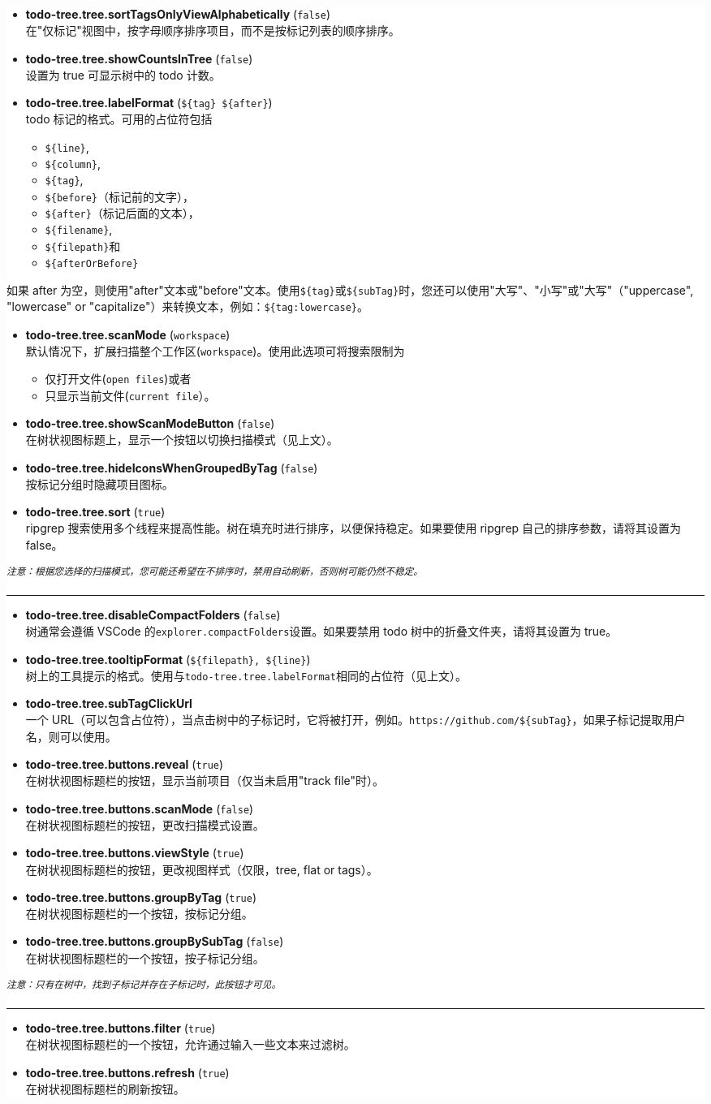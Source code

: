 - **todo-tree.tree.sortTagsOnlyViewAlphabetically** (`false`)</br>在"仅标记"视图中，按字母顺序排序项目，而不是按标记列表的顺序排序。

- **todo-tree.tree.showCountsInTree** (`false`)</br>设置为 true 可显示树中的 todo 计数。

- **todo-tree.tree.labelFormat** (`${tag} ${after}`)</br>todo 标记的格式。可用的占位符包括

  - `${line}`,
  - `${column}`,
  - `${tag}`,
  - `${before}`（标记前的文字），
  - `${after}`（标记后面的文本），
  - `${filename}`,
  - `${filepath}`和
  - `${afterOrBefore}`

如果 after 为空，则使用"after"文本或"before"文本。使用`${tag}`或`${subTag}`时，您还可以使用"大写"、"小写"或"大写"（"uppercase", "lowercase" or "capitalize"）来转换文本，例如：`${tag:lowercase}`。

- **todo-tree.tree.scanMode** (`workspace`)</br>默认情况下，扩展扫描整个工作区(`workspace`)。使用此选项可将搜索限制为

  - 仅打开文件(`open files`)或者
  - 只显示当前文件(`current file`）。

- **todo-tree.tree.showScanModeButton** (`false`)</br>在树状视图标题上，显示一个按钮以切换扫描模式（见上文）。

- **todo-tree.tree.hideIconsWhenGroupedByTag** (`false`)</br>按标记分组时隐藏项目图标。

- **todo-tree.tree.sort** (`true`)</br>ripgrep 搜索使用多个线程来提高性能。树在填充时进行排序，以便保持稳定。如果要使用 ripgrep 自己的排序参数，请将其设置为 false。

<sup>_注意：根据您选择的扫描模式，您可能还希望在不排序时，禁用自动刷新，否则树可能仍然不稳定。_</sup>

---

- **todo-tree.tree.disableCompactFolders** (`false`)</br>树通常会遵循 VSCode 的`explorer.compactFolders`设置。如果要禁用 todo 树中的折叠文件夹，请将其设置为 true。

- **todo-tree.tree.tooltipFormat** (`${filepath}, ${line}`)</br>树上的工具提示的格式。使用与`todo-tree.tree.labelFormat`相同的占位符（见上文）。

- **todo-tree.tree.subTagClickUrl**</br>一个 URL（可以包含占位符），当点击树中的子标记时，它将被打开，例如。`https://github.com/${subTag}`，如果子标记提取用户名，则可以使用。

- **todo-tree.tree.buttons.reveal** (`true`)</br>在树状视图标题栏的按钮，显示当前项目（仅当未启用"track file"时）。

- **todo-tree.tree.buttons.scanMode** (`false`)</br>在树状视图标题栏的按钮，更改扫描模式设置。

- **todo-tree.tree.buttons.viewStyle** (`true`)</br>在树状视图标题栏的按钮，更改视图样式（仅限，tree, flat or tags）。

- **todo-tree.tree.buttons.groupByTag** (`true`)</br>在树状视图标题栏的一个按钮，按标记分组。

- **todo-tree.tree.buttons.groupBySubTag** (`false`)</br>在树状视图标题栏的一个按钮，按子标记分组。

<sup>_注意：只有在树中，找到子标记并存在子标记时，此按钮才可见。_</sup>

---

- **todo-tree.tree.buttons.filter** (`true`)</br>在树状视图标题栏的一个按钮，允许通过输入一些文本来过滤树。

- **todo-tree.tree.buttons.refresh** (`true`)</br>在树状视图标题栏的刷新按钮。
